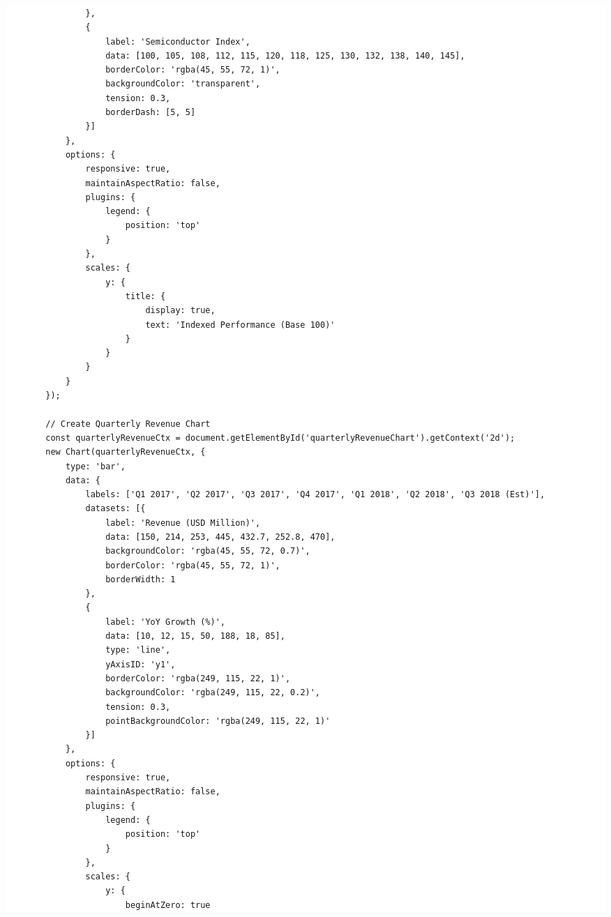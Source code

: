                     },
                    {
                        label: 'Semiconductor Index',
                        data: [100, 105, 108, 112, 115, 120, 118, 125, 130, 132, 138, 140, 145],
                        borderColor: 'rgba(45, 55, 72, 1)',
                        backgroundColor: 'transparent',
                        tension: 0.3,
                        borderDash: [5, 5]
                    }]
                },
                options: {
                    responsive: true,
                    maintainAspectRatio: false,
                    plugins: {
                        legend: {
                            position: 'top'
                        }
                    },
                    scales: {
                        y: {
                            title: {
                                display: true,
                                text: 'Indexed Performance (Base 100)'
                            }
                        }
                    }
                }
            });

            // Create Quarterly Revenue Chart
            const quarterlyRevenueCtx = document.getElementById('quarterlyRevenueChart').getContext('2d');
            new Chart(quarterlyRevenueCtx, {
                type: 'bar',
                data: {
                    labels: ['Q1 2017', 'Q2 2017', 'Q3 2017', 'Q4 2017', 'Q1 2018', 'Q2 2018', 'Q3 2018 (Est)'],
                    datasets: [{
                        label: 'Revenue (USD Million)',
                        data: [150, 214, 253, 445, 432.7, 252.8, 470],
                        backgroundColor: 'rgba(45, 55, 72, 0.7)',
                        borderColor: 'rgba(45, 55, 72, 1)',
                        borderWidth: 1
                    },
                    {
                        label: 'YoY Growth (%)',
                        data: [10, 12, 15, 50, 188, 18, 85],
                        type: 'line',
                        yAxisID: 'y1',
                        borderColor: 'rgba(249, 115, 22, 1)',
                        backgroundColor: 'rgba(249, 115, 22, 0.2)',
                        tension: 0.3,
                        pointBackgroundColor: 'rgba(249, 115, 22, 1)'
                    }]
                },
                options: {
                    responsive: true,
                    maintainAspectRatio: false,
                    plugins: {
                        legend: {
                            position: 'top'
                        }
                    },
                    scales: {
                        y: {
                            beginAtZero: true